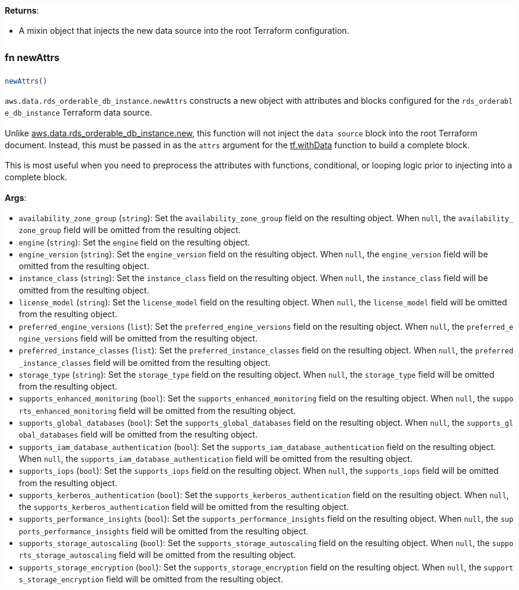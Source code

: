 **Returns**:
- A mixin object that injects the new data source into the root Terraform configuration.


### fn newAttrs

```ts
newAttrs()
```


`aws.data.rds_orderable_db_instance.newAttrs` constructs a new object with attributes and blocks configured for the `rds_orderable_db_instance`
Terraform data source.

Unlike [aws.data.rds_orderable_db_instance.new](#fn-new), this function will not inject the `data source`
block into the root Terraform document. Instead, this must be passed in as the `attrs` argument for the
[tf.withData](https://github.com/tf-libsonnet/core/tree/main/docs#fn-withdata) function to build a complete block.

This is most useful when you need to preprocess the attributes with functions, conditional, or looping logic prior to
injecting into a complete block.

**Args**:
  - `availability_zone_group` (`string`): Set the `availability_zone_group` field on the resulting object. When `null`, the `availability_zone_group` field will be omitted from the resulting object.
  - `engine` (`string`): Set the `engine` field on the resulting object.
  - `engine_version` (`string`): Set the `engine_version` field on the resulting object. When `null`, the `engine_version` field will be omitted from the resulting object.
  - `instance_class` (`string`): Set the `instance_class` field on the resulting object. When `null`, the `instance_class` field will be omitted from the resulting object.
  - `license_model` (`string`): Set the `license_model` field on the resulting object. When `null`, the `license_model` field will be omitted from the resulting object.
  - `preferred_engine_versions` (`list`): Set the `preferred_engine_versions` field on the resulting object. When `null`, the `preferred_engine_versions` field will be omitted from the resulting object.
  - `preferred_instance_classes` (`list`): Set the `preferred_instance_classes` field on the resulting object. When `null`, the `preferred_instance_classes` field will be omitted from the resulting object.
  - `storage_type` (`string`): Set the `storage_type` field on the resulting object. When `null`, the `storage_type` field will be omitted from the resulting object.
  - `supports_enhanced_monitoring` (`bool`): Set the `supports_enhanced_monitoring` field on the resulting object. When `null`, the `supports_enhanced_monitoring` field will be omitted from the resulting object.
  - `supports_global_databases` (`bool`): Set the `supports_global_databases` field on the resulting object. When `null`, the `supports_global_databases` field will be omitted from the resulting object.
  - `supports_iam_database_authentication` (`bool`): Set the `supports_iam_database_authentication` field on the resulting object. When `null`, the `supports_iam_database_authentication` field will be omitted from the resulting object.
  - `supports_iops` (`bool`): Set the `supports_iops` field on the resulting object. When `null`, the `supports_iops` field will be omitted from the resulting object.
  - `supports_kerberos_authentication` (`bool`): Set the `supports_kerberos_authentication` field on the resulting object. When `null`, the `supports_kerberos_authentication` field will be omitted from the resulting object.
  - `supports_performance_insights` (`bool`): Set the `supports_performance_insights` field on the resulting object. When `null`, the `supports_performance_insights` field will be omitted from the resulting object.
  - `supports_storage_autoscaling` (`bool`): Set the `supports_storage_autoscaling` field on the resulting object. When `null`, the `supports_storage_autoscaling` field will be omitted from the resulting object.
  - `supports_storage_encryption` (`bool`): Set the `supports_storage_encryption` field on the resulting object. When `null`, the `supports_storage_encryption` field will be omitted from the resulting object.